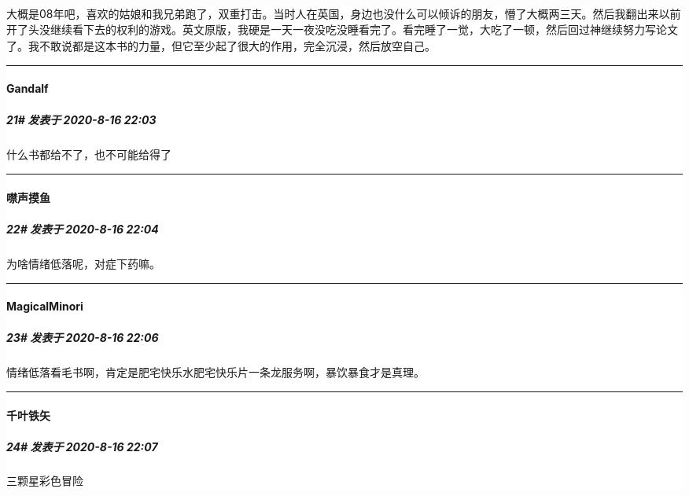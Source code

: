 


大概是08年吧，喜欢的姑娘和我兄弟跑了，双重打击。当时人在英国，身边也没什么可以倾诉的朋友，懵了大概两三天。然后我翻出来以前开了头没继续看下去的权利的游戏。英文原版，我硬是一天一夜没吃没睡看完了。看完睡了一觉，大吃了一顿，然后回过神继续努力写论文了。我不敢说都是这本书的力量，但它至少起了很大的作用，完全沉浸，然后放空自己。







*****

####  Gandalf  
##### 21#       发表于 2020-8-16 22:03




什么书都给不了，也不可能给得了







*****

####  噤声摸鱼  
##### 22#       发表于 2020-8-16 22:04




为啥情绪低落呢，对症下药嘛。







*****

####  MagicalMinori  
##### 23#       发表于 2020-8-16 22:06




情绪低落看毛书啊，肯定是肥宅快乐水肥宅快乐片一条龙服务啊，暴饮暴食才是真理。







*****

####  千叶铁矢  
##### 24#       发表于 2020-8-16 22:07




三颗星彩色冒险

